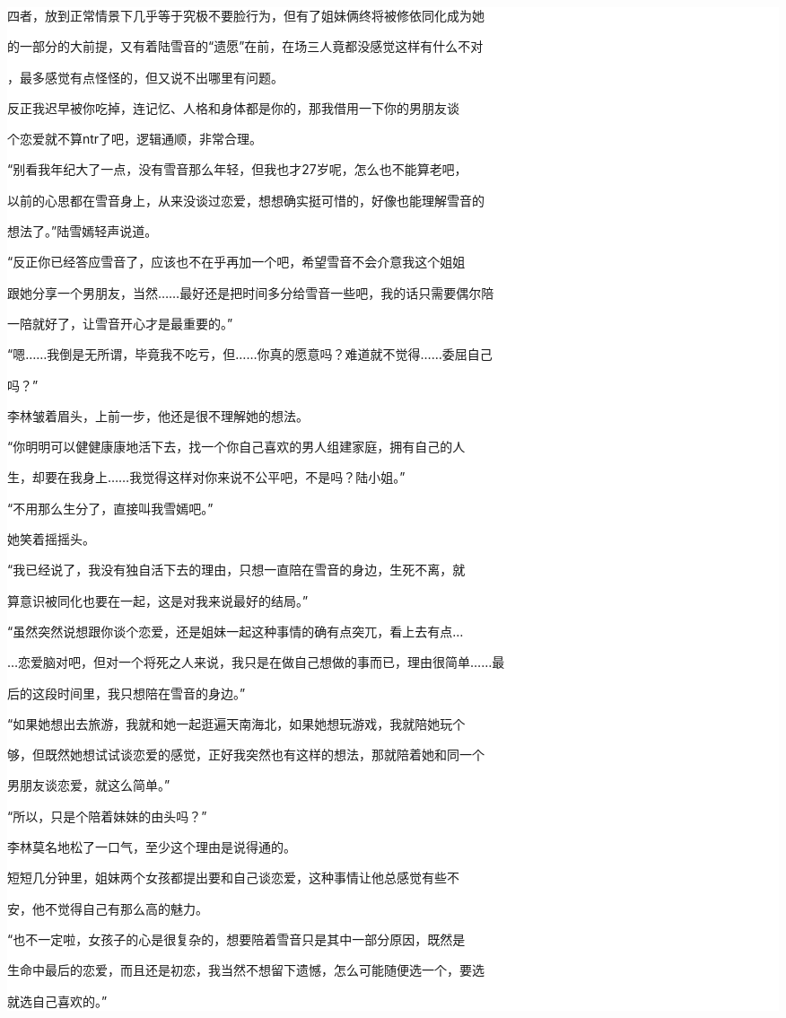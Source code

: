 四者，放到正常情景下几乎等于究极不要脸行为，但有了姐妹俩终将被修依同化成为她

的一部分的大前提，又有着陆雪音的“遗愿”在前，在场三人竟都没感觉这样有什么不对

，最多感觉有点怪怪的，但又说不出哪里有问题。

反正我迟早被你吃掉，连记忆、人格和身体都是你的，那我借用一下你的男朋友谈

个恋爱就不算ntr了吧，逻辑通顺，非常合理。

“别看我年纪大了一点，没有雪音那么年轻，但我也才27岁呢，怎么也不能算老吧，

以前的心思都在雪音身上，从来没谈过恋爱，想想确实挺可惜的，好像也能理解雪音的

想法了。”陆雪嫣轻声说道。

“反正你已经答应雪音了，应该也不在乎再加一个吧，希望雪音不会介意我这个姐姐

跟她分享一个男朋友，当然……最好还是把时间多分给雪音一些吧，我的话只需要偶尔陪

一陪就好了，让雪音开心才是最重要的。”

“嗯……我倒是无所谓，毕竟我不吃亏，但……你真的愿意吗？难道就不觉得……委屈自己

吗？”

李林皱着眉头，上前一步，他还是很不理解她的想法。

“你明明可以健健康康地活下去，找一个你自己喜欢的男人组建家庭，拥有自己的人

生，却要在我身上……我觉得这样对你来说不公平吧，不是吗？陆小姐。”

“不用那么生分了，直接叫我雪嫣吧。”

她笑着摇摇头。

“我已经说了，我没有独自活下去的理由，只想一直陪在雪音的身边，生死不离，就

算意识被同化也要在一起，这是对我来说最好的结局。”

“虽然突然说想跟你谈个恋爱，还是姐妹一起这种事情的确有点突兀，看上去有点…

…恋爱脑对吧，但对一个将死之人来说，我只是在做自己想做的事而已，理由很简单……最

后的这段时间里，我只想陪在雪音的身边。”

“如果她想出去旅游，我就和她一起逛遍天南海北，如果她想玩游戏，我就陪她玩个

够，但既然她想试试谈恋爱的感觉，正好我突然也有这样的想法，那就陪着她和同一个

男朋友谈恋爱，就这么简单。”

“所以，只是个陪着妹妹的由头吗？”

李林莫名地松了一口气，至少这个理由是说得通的。

短短几分钟里，姐妹两个女孩都提出要和自己谈恋爱，这种事情让他总感觉有些不

安，他不觉得自己有那么高的魅力。

“也不一定啦，女孩子的心是很复杂的，想要陪着雪音只是其中一部分原因，既然是

生命中最后的恋爱，而且还是初恋，我当然不想留下遗憾，怎么可能随便选一个，要选

就选自己喜欢的。”
